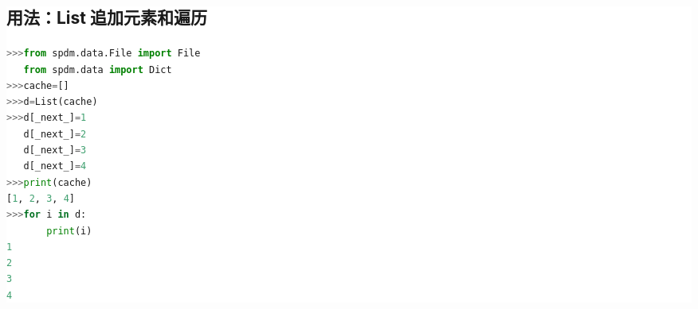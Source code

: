 ## 用法：List 追加元素和遍历

```python
>>>from spdm.data.File import File
   from spdm.data import Dict
>>>cache=[]
>>>d=List(cache)
>>>d[_next_]=1
   d[_next_]=2
   d[_next_]=3
   d[_next_]=4
>>>print(cache)
[1, 2, 3, 4]
>>>for i in d:
       print(i)
1
2
3
4

```


















